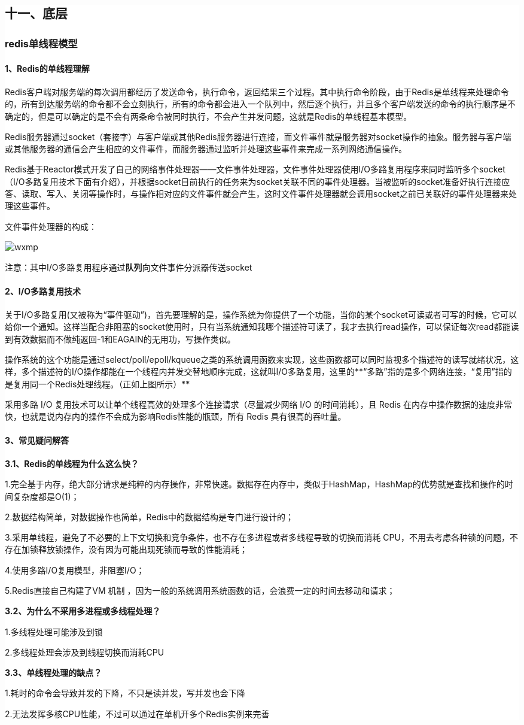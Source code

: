 ## 十一、底层

### redis单线程模型

#### 1、Redis的单线程理解

Redis客户端对服务端的每次调用都经历了发送命令，执行命令，返回结果三个过程。其中执行命令阶段，由于Redis是单线程来处理命令的，所有到达服务端的命令都不会立刻执行，所有的命令都会进入一个队列中，然后逐个执行，并且多个客户端发送的命令的执行顺序是不确定的，但是可以确定的是不会有两条命令被同时执行，不会产生并发问题，这就是Redis的单线程基本模型。

Redis服务器通过socket（套接字）与客户端或其他Redis服务器进行连接，而文件事件就是服务器对socket操作的抽象。服务器与客户端或其他服务器的通信会产生相应的文件事件，而服务器通过监听并处理这些事件来完成一系列网络通信操作。

Redis基于Reactor模式开发了自己的网络事件处理器——文件事件处理器，文件事件处理器使用I/O多路复用程序来同时监听多个socket（I/O多路复用技术下面有介绍），并根据socket目前执行的任务来为socket关联不同的事件处理器。当被监听的socket准备好执行连接应答、读取、写入、关闭等操作时，与操作相对应的文件事件就会产生，这时文件事件处理器就会调用socket之前已关联好的事件处理器来处理这些事件。

文件事件处理器的构成：

<img class= "zoom-custom-imgs" :src="$withBase('/assets/img/db/redis/sumary1/20200803222243612.png')" alt="wxmp">

注意：其中I/O多路复用程序通过**队列**向文件事件分派器传送socket

#### 2、I/O多路复用技术

关于I/O多路复用(又被称为“事件驱动”)，首先要理解的是，操作系统为你提供了一个功能，当你的某个socket可读或者可写的时候，它可以给你一个通知。这样当配合非阻塞的socket使用时，只有当系统通知我哪个描述符可读了，我才去执行read操作，可以保证每次read都能读到有效数据而不做纯返回-1和EAGAIN的无用功，写操作类似。

操作系统的这个功能是通过select/poll/epoll/kqueue之类的系统调用函数来实现，这些函数都可以同时监视多个描述符的读写就绪状况，这样，多个描述符的I/O操作都能在一个线程内并发交替地顺序完成，这就叫I/O多路复用，这里的**“多路”指的是多个网络连接，“复用”指的是复用同一个Redis处理线程。（正如上图所示）**

采用多路 I/O 复用技术可以让单个线程高效的处理多个连接请求（尽量减少网络 I/O 的时间消耗），且 Redis 在内存中操作数据的速度非常快，也就是说内存内的操作不会成为影响Redis性能的瓶颈，所有 Redis 具有很高的吞吐量。

#### 3、常见疑问解答

**3.1、Redis的单线程为什么这么快？**

1.完全基于内存，绝大部分请求是纯粹的内存操作，非常快速。数据存在内存中，类似于HashMap，HashMap的优势就是查找和操作的时间复杂度都是O(1)；

2.数据结构简单，对数据操作也简单，Redis中的数据结构是专门进行设计的；

3.采用单线程，避免了不必要的上下文切换和竞争条件，也不存在多进程或者多线程导致的切换而消耗 CPU，不用去考虑各种锁的问题，不存在加锁释放锁操作，没有因为可能出现死锁而导致的性能消耗；

4.使用多路I/O复用模型，非阻塞I/O；

5.Redis直接自己构建了VM 机制 ，因为一般的系统调用系统函数的话，会浪费一定的时间去移动和请求；

**3.2、为什么不采用多进程或多线程处理？**

1.多线程处理可能涉及到锁

2.多线程处理会涉及到线程切换而消耗CPU

**3.3、单线程处理的缺点？**

1.耗时的命令会导致并发的下降，不只是读并发，写并发也会下降

2.无法发挥多核CPU性能，不过可以通过在单机开多个Redis实例来完善
